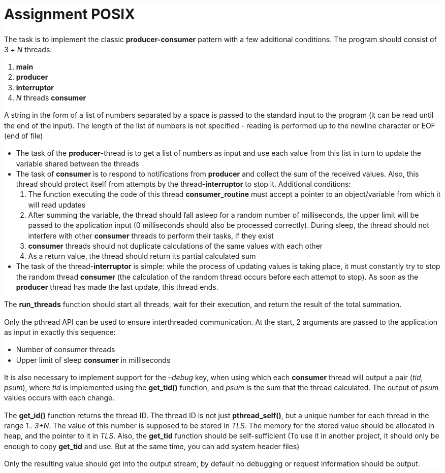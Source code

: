 # Assignment **POSIX**

The task is to implement the classic **producer-consumer** pattern with a few additional conditions. The program should consist of 3 + *N* threads:
 1. **main** 
 2. **producer** 
 3. **interruptor** 
 4. *N* threads **consumer**

A string in the form of a list of numbers separated by a space is passed to the standard input to the program (it can be read until the end of the input). The length of the list of numbers is not specified - reading is performed up to the newline character or EOF (end of file)
 - The task of the **producer**-thread is to get a list of numbers as input and use each value from this list in turn to update the variable shared between the threads
 - The task of **consumer** is to respond to notifications from **producer** and collect the sum of the received values. Also, this thread should protect itself from attempts by the thread-**interruptor** to stop it. Additional conditions:
	 1. The function executing the code of this thread **consumer_routine** must accept a pointer to an object/variable from which it will read updates
	 2. After summing the variable, the thread should fall asleep for a random number of milliseconds, the upper limit will be passed to the application input (0 milliseconds should also be processed correctly). During sleep, the thread should not interfere with other **consumer** threads to perform their tasks, if they exist
	 3. **consumer** threads should not duplicate calculations of the same values with each other
	 4. As a return value, the thread should return its partial calculated sum
- The task of the thread-**interruptor** is simple: while the process of updating values is taking place, it must constantly try to stop the random thread **consumer** (the calculation of the random thread occurs before each attempt to stop). As soon as the **producer** thread has made the last update, this thread ends.

The **run_threads** function should start all threads, wait for their execution, and return the result of the total summation.

Only the pthread API can be used to ensure interthreaded communication. At the start, 2 arguments are passed to the application as input in exactly this sequence:
 - Number of consumer threads 	
 - Upper limit of sleep **consumer** in milliseconds

It is also necessary to implement support for the *–debug* key, when using which each **consumer** thread will output a pair (*tid*, *psum*), where *tid* is implemented using the **get_tid()** function, and *psum* is the sum that the thread calculated. The output of *psum* values occurs with each change.

The **get_id()** function returns the thread ID. The thread ID is not just **pthread_self()**, but a unique number for each thread in the range *1.. 3+N*. The value of this number is supposed to be stored in *TLS*. The memory for the stored value should be allocated in heap, and the pointer to it in *TLS*. Also, the **get_tid** function should be self-sufficient (To use it in another project, it should only be enough to copy **get_tid** and use. But at the same time, you can add system header files)

Only the resulting value should get into the output stream, by default no debugging or request information should be output.
